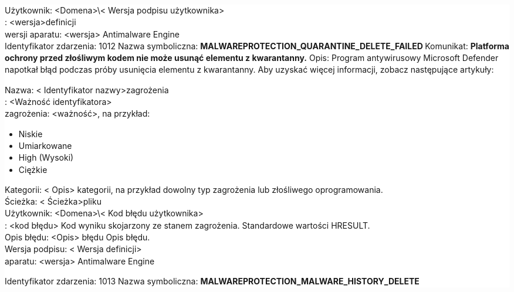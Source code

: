 <dt>Użytkownik: &lt;Domena&gt;\&lt; Wersja podpisu użytkownika&gt;</dt>
<dt>: &lt;wersja&gt;definicji</dt>
<dt>wersji aparatu: &lt;wersja&gt; Antimalware Engine</dt>
</dl>
</td>
</tr>
<tr>
<th colspan="2">Identyfikator zdarzenia: 1012</th>
</tr>
<tr><td>
Nazwa symboliczna:
</td>
<td >
<b>MALWAREPROTECTION_QUARANTINE_DELETE_FAILED </b>
</td>
</tr>
<tr>
<td>
Komunikat:
</td>
<td >
<b>Platforma ochrony przed złośliwym kodem nie może usunąć elementu z kwarantanny.</b>
</td>
</tr>
<tr>
<td>
Opis:
</td>
<td >
Program antywirusowy Microsoft Defender napotkał błąd podczas próby usunięcia elementu z kwarantanny.
Aby uzyskać więcej informacji, zobacz następujące artykuły:
<dl>
<dt>Nazwa: &lt; Identyfikator nazwy&gt;zagrożenia</dt>
<dt>: &lt;Ważność identyfikatora&gt;</dt>
<dt>zagrożenia: &lt;ważność&gt;, na przykład:<ul>
<li>Niskie</li>
<li>Umiarkowane</li>
<li>High (Wysoki)</li>
<li>Ciężkie</li>
</ul>
</dt>
<dt>Kategorii: &lt; Opis&gt; kategorii, na przykład dowolny typ zagrożenia lub złośliwego oprogramowania.</dt> 
<dt>Ścieżka: &lt; Ścieżka&gt;pliku</dt>
<dt>Użytkownik: &lt;Domena&gt;\&lt; Kod błędu użytkownika&gt;</dt>
<dt>: &lt;kod błędu&gt; Kod wyniku skojarzony ze stanem zagrożenia. Standardowe wartości HRESULT. </dt>
<dt>Opis błędu: &lt;Opis&gt; błędu Opis błędu. </dt> 
<dt>Wersja podpisu: &lt; Wersja definicji&gt;</dt>
<dt>aparatu: &lt;wersja&gt; Antimalware Engine</dt>
</dl>
</td>
</tr>
<tr>
<th colspan="2">Identyfikator zdarzenia: 1013</th>
</tr>
<tr><td>
Nazwa symboliczna:
</td>
<td >
<b>MALWAREPROTECTION_MALWARE_HISTORY_DELETE </b>
</td>
</tr>